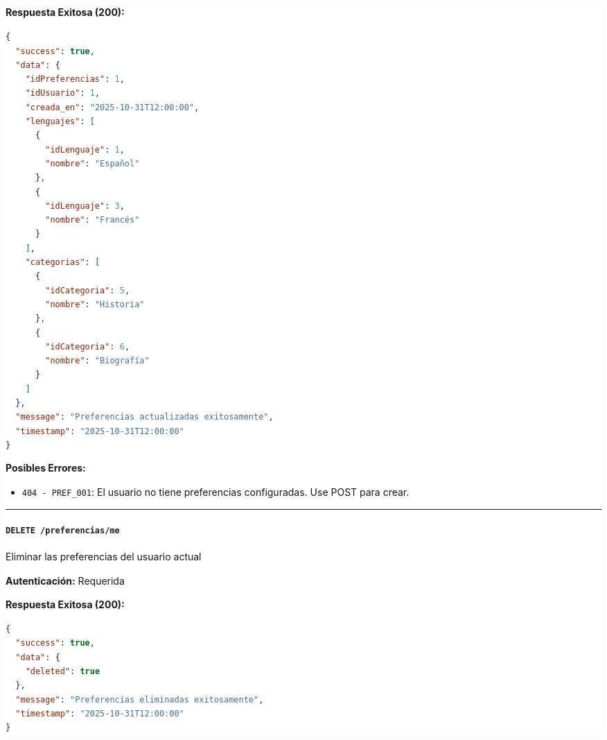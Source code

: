 **Respuesta Exitosa (200):**

```json
{
  "success": true,
  "data": {
    "idPreferencias": 1,
    "idUsuario": 1,
    "creada_en": "2025-10-31T12:00:00",
    "lenguajes": [
      {
        "idLenguaje": 1,
        "nombre": "Español"
      },
      {
        "idLenguaje": 3,
        "nombre": "Francés"
      }
    ],
    "categorias": [
      {
        "idCategoria": 5,
        "nombre": "Historia"
      },
      {
        "idCategoria": 6,
        "nombre": "Biografía"
      }
    ]
  },
  "message": "Preferencias actualizadas exitosamente",
  "timestamp": "2025-10-31T12:00:00"
}
```

**Posibles Errores:**

- `404 - PREF_001`: El usuario no tiene preferencias configuradas. Use POST para crear.

---

#### `DELETE /preferencias/me`

Eliminar las preferencias del usuario actual

**Autenticación:** Requerida

**Respuesta Exitosa (200):**

```json
{
  "success": true,
  "data": {
    "deleted": true
  },
  "message": "Preferencias eliminadas exitosamente",
  "timestamp": "2025-10-31T12:00:00"
}
```
